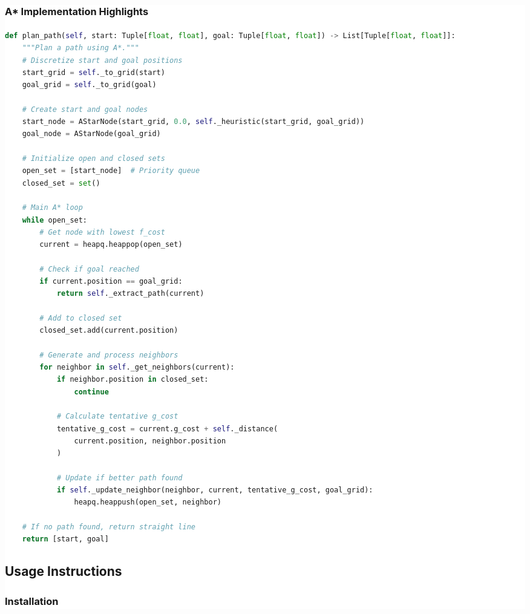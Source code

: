### A* Implementation Highlights

```python
def plan_path(self, start: Tuple[float, float], goal: Tuple[float, float]) -> List[Tuple[float, float]]:
    """Plan a path using A*."""
    # Discretize start and goal positions
    start_grid = self._to_grid(start)
    goal_grid = self._to_grid(goal)

    # Create start and goal nodes
    start_node = AStarNode(start_grid, 0.0, self._heuristic(start_grid, goal_grid))
    goal_node = AStarNode(goal_grid)

    # Initialize open and closed sets
    open_set = [start_node]  # Priority queue
    closed_set = set()

    # Main A* loop
    while open_set:
        # Get node with lowest f_cost
        current = heapq.heappop(open_set)

        # Check if goal reached
        if current.position == goal_grid:
            return self._extract_path(current)

        # Add to closed set
        closed_set.add(current.position)

        # Generate and process neighbors
        for neighbor in self._get_neighbors(current):
            if neighbor.position in closed_set:
                continue

            # Calculate tentative g_cost
            tentative_g_cost = current.g_cost + self._distance(
                current.position, neighbor.position
            )

            # Update if better path found
            if self._update_neighbor(neighbor, current, tentative_g_cost, goal_grid):
                heapq.heappush(open_set, neighbor)

    # If no path found, return straight line
    return [start, goal]
```

## Usage Instructions

### Installation
